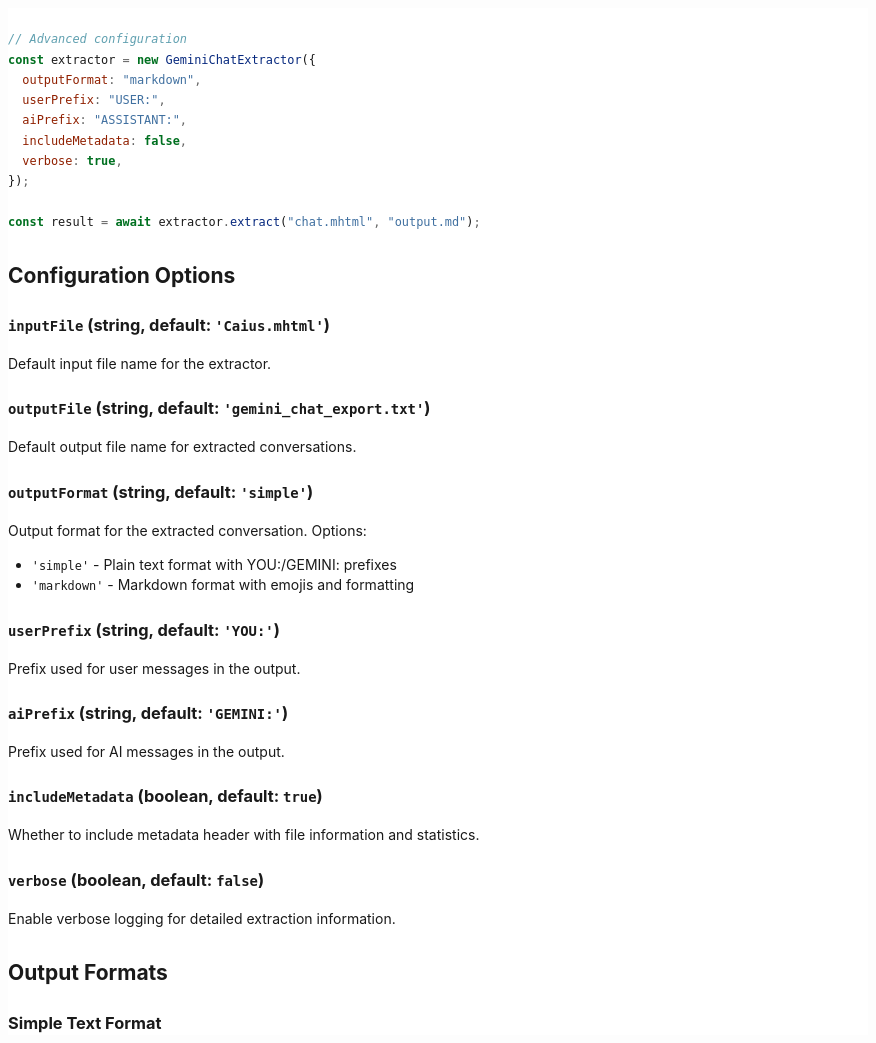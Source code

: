 ```javascript

// Advanced configuration
const extractor = new GeminiChatExtractor({
  outputFormat: "markdown",
  userPrefix: "USER:",
  aiPrefix: "ASSISTANT:",
  includeMetadata: false,
  verbose: true,
});

const result = await extractor.extract("chat.mhtml", "output.md");
```

## Configuration Options

### `inputFile` (string, default: `'Caius.mhtml'`)

Default input file name for the extractor.

### `outputFile` (string, default: `'gemini_chat_export.txt'`)

Default output file name for extracted conversations.

### `outputFormat` (string, default: `'simple'`)

Output format for the extracted conversation. Options:

- `'simple'` - Plain text format with YOU:/GEMINI: prefixes
- `'markdown'` - Markdown format with emojis and formatting

### `userPrefix` (string, default: `'YOU:'`)

Prefix used for user messages in the output.

### `aiPrefix` (string, default: `'GEMINI:'`)

Prefix used for AI messages in the output.

### `includeMetadata` (boolean, default: `true`)

Whether to include metadata header with file information and statistics.

### `verbose` (boolean, default: `false`)

Enable verbose logging for detailed extraction information.

## Output Formats

### Simple Text Format
